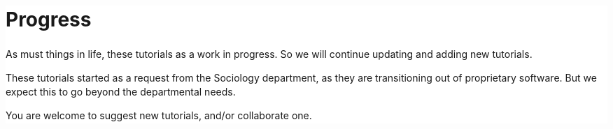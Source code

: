 # Progress

As must things in life, these tutorials as a work in progress. So we
will continue updating and adding new tutorials.

These tutorials started as a request from the Sociology department, as
they are transitioning out of proprietary software. But we expect this
to go beyond the departmental needs.

You are welcome to suggest new tutorials, and/or collaborate one.

